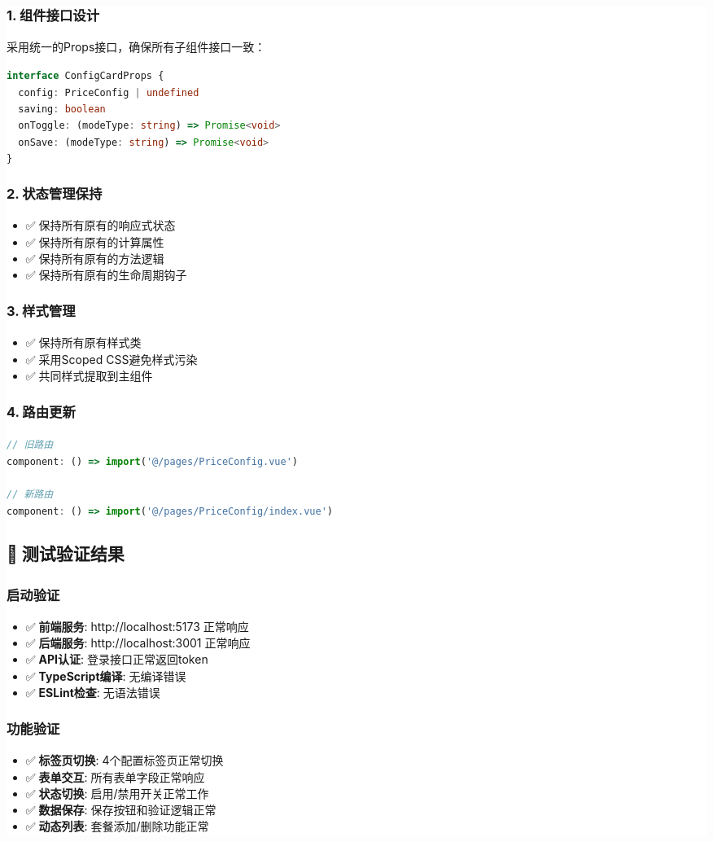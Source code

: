 ### 1. 组件接口设计

采用统一的Props接口，确保所有子组件接口一致：

```typescript
interface ConfigCardProps {
  config: PriceConfig | undefined
  saving: boolean
  onToggle: (modeType: string) => Promise<void>
  onSave: (modeType: string) => Promise<void>
}
```

### 2. 状态管理保持

- ✅ 保持所有原有的响应式状态
- ✅ 保持所有原有的计算属性
- ✅ 保持所有原有的方法逻辑
- ✅ 保持所有原有的生命周期钩子

### 3. 样式管理

- ✅ 保持所有原有样式类
- ✅ 采用Scoped CSS避免样式污染
- ✅ 共同样式提取到主组件

### 4. 路由更新

```typescript
// 旧路由
component: () => import('@/pages/PriceConfig.vue')

// 新路由  
component: () => import('@/pages/PriceConfig/index.vue')
```

## 🧪 测试验证结果

### 启动验证
- ✅ **前端服务**: http://localhost:5173 正常响应
- ✅ **后端服务**: http://localhost:3001 正常响应  
- ✅ **API认证**: 登录接口正常返回token
- ✅ **TypeScript编译**: 无编译错误
- ✅ **ESLint检查**: 无语法错误

### 功能验证
- ✅ **标签页切换**: 4个配置标签页正常切换
- ✅ **表单交互**: 所有表单字段正常响应
- ✅ **状态切换**: 启用/禁用开关正常工作
- ✅ **数据保存**: 保存按钮和验证逻辑正常
- ✅ **动态列表**: 套餐添加/删除功能正常
